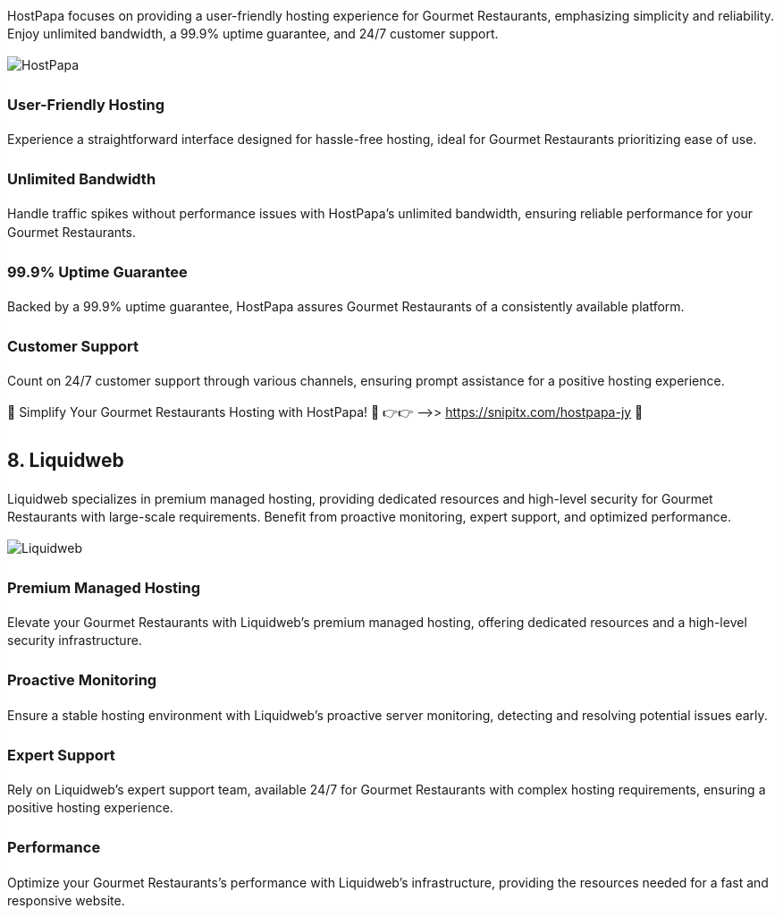 HostPapa focuses on providing a user-friendly hosting experience for Gourmet Restaurants, emphasizing simplicity and reliability. Enjoy unlimited bandwidth, a 99.9% uptime guarantee, and 24/7 customer support.

![HostPapa](https://i.imgur.com/ouDTkvl.jpeg "HostPapa Hosting")

### User-Friendly Hosting
Experience a straightforward interface designed for hassle-free hosting, ideal for Gourmet Restaurants prioritizing ease of use.

### Unlimited Bandwidth
Handle traffic spikes without performance issues with HostPapa’s unlimited bandwidth, ensuring reliable performance for your Gourmet Restaurants.

### 99.9% Uptime Guarantee
Backed by a 99.9% uptime guarantee, HostPapa assures Gourmet Restaurants of a consistently available platform.

### Customer Support
Count on 24/7 customer support through various channels, ensuring prompt assistance for a positive hosting experience.

🌈 Simplify Your Gourmet Restaurants Hosting with HostPapa! 🚀
👉👉 -->> https://snipitx.com/hostpapa-jy 🚀

## 8. Liquidweb

Liquidweb specializes in premium managed hosting, providing dedicated resources and high-level security for Gourmet Restaurants with large-scale requirements. Benefit from proactive monitoring, expert support, and optimized performance.

![Liquidweb](https://i.imgur.com/4IvT9SC.jpeg "Liquidweb Hosting")

### Premium Managed Hosting
Elevate your Gourmet Restaurants with Liquidweb’s premium managed hosting, offering dedicated resources and a high-level security infrastructure.

### Proactive Monitoring
Ensure a stable hosting environment with Liquidweb’s proactive server monitoring, detecting and resolving potential issues early.

### Expert Support
Rely on Liquidweb’s expert support team, available 24/7 for Gourmet Restaurants with complex hosting requirements, ensuring a positive hosting experience.

### Performance
Optimize your Gourmet Restaurants’s performance with Liquidweb’s infrastructure, providing the resources needed for a fast and responsive website.

